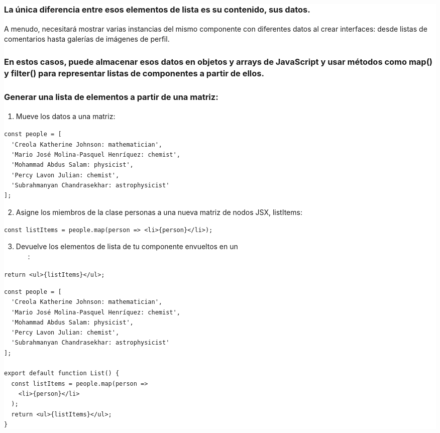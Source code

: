 ### La única diferencia entre esos elementos de lista es su contenido, sus datos. 

A menudo, necesitará mostrar varias instancias del mismo componente con diferentes datos al crear interfaces: desde listas de comentarios hasta galerías de imágenes de perfil. 

### En estos casos, puede almacenar esos datos en objetos y arrays de JavaScript y usar métodos como map() y filter() para representar listas de componentes a partir de ellos.


### Generar una lista de elementos a partir de una matriz:

1. Mueve los datos a una matriz:

```
const people = [
  'Creola Katherine Johnson: mathematician',
  'Mario José Molina-Pasquel Henríquez: chemist',
  'Mohammad Abdus Salam: physicist',
  'Percy Lavon Julian: chemist',
  'Subrahmanyan Chandrasekhar: astrophysicist'
];

```

2. Asigne los miembros de la clase personas a una nueva matriz de nodos JSX, listItems:

```
const listItems = people.map(person => <li>{person}</li>);

```

3. Devuelve los elementos de lista de tu componente envueltos en un <ul>:

```
return <ul>{listItems}</ul>;

```


```
const people = [
  'Creola Katherine Johnson: mathematician',
  'Mario José Molina-Pasquel Henríquez: chemist',
  'Mohammad Abdus Salam: physicist',
  'Percy Lavon Julian: chemist',
  'Subrahmanyan Chandrasekhar: astrophysicist'
];

export default function List() {
  const listItems = people.map(person =>
    <li>{person}</li>
  );
  return <ul>{listItems}</ul>;
}

```
